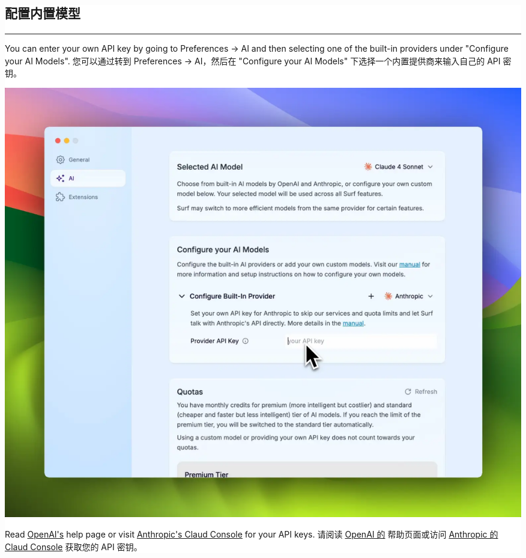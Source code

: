 ## 配置内置模型

---

You can enter your own API key by going to Preferences → AI and then selecting one of the built-in providers under "Configure your AI Models".
您可以通过转到 Preferences → AI，然后在 "Configure your AI Models" 下选择一个内置提供商来输入自己的 API 密钥。

![byok](./assets/surf-byok.webp)

Read [OpenAI's](https://help.openai.com/en/articles/4936850-where-do-i-find-my-openai-api-key) help page or visit [Anthropic's Claud Console](https://console.anthropic.com/settings/keys) for your API keys.
请阅读 [OpenAI 的](https://help.openai.com/en/articles/4936850-where-do-i-find-my-openai-api-key) 帮助页面或访问 [Anthropic 的 Claud Console](https://console.anthropic.com/settings/keys) 获取您的 API 密钥。
